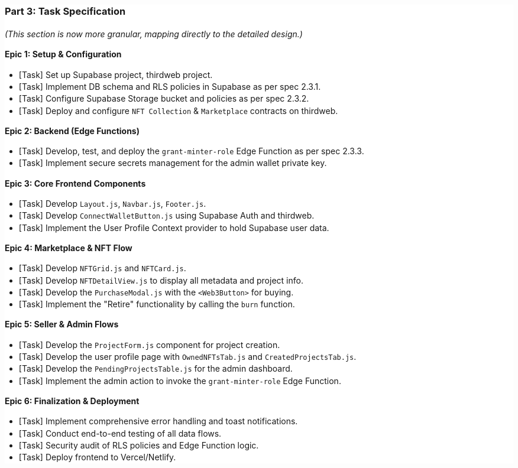 ### **Part 3: Task Specification**

*(This section is now more granular, mapping directly to the detailed design.)*

**Epic 1: Setup & Configuration**

  * [Task] Set up Supabase project, thirdweb project.
  * [Task] Implement DB schema and RLS policies in Supabase as per spec 2.3.1.
  * [Task] Configure Supabase Storage bucket and policies as per spec 2.3.2.
  * [Task] Deploy and configure `NFT Collection` & `Marketplace` contracts on thirdweb.

**Epic 2: Backend (Edge Functions)**

  * [Task] Develop, test, and deploy the `grant-minter-role` Edge Function as per spec 2.3.3.
  * [Task] Implement secure secrets management for the admin wallet private key.

**Epic 3: Core Frontend Components**

  * [Task] Develop `Layout.js`, `Navbar.js`, `Footer.js`.
  * [Task] Develop `ConnectWalletButton.js` using Supabase Auth and thirdweb.
  * [Task] Implement the User Profile Context provider to hold Supabase user data.

**Epic 4: Marketplace & NFT Flow**

  * [Task] Develop `NFTGrid.js` and `NFTCard.js`.
  * [Task] Develop `NFTDetailView.js` to display all metadata and project info.
  * [Task] Develop the `PurchaseModal.js` with the `<Web3Button>` for buying.
  * [Task] Implement the "Retire" functionality by calling the `burn` function.

**Epic 5: Seller & Admin Flows**

  * [Task] Develop the `ProjectForm.js` component for project creation.
  * [Task] Develop the user profile page with `OwnedNFTsTab.js` and `CreatedProjectsTab.js`.
  * [Task] Develop the `PendingProjectsTable.js` for the admin dashboard.
  * [Task] Implement the admin action to invoke the `grant-minter-role` Edge Function.

**Epic 6: Finalization & Deployment**

  * [Task] Implement comprehensive error handling and toast notifications.
  * [Task] Conduct end-to-end testing of all data flows.
  * [Task] Security audit of RLS policies and Edge Function logic.
  * [Task] Deploy frontend to Vercel/Netlify.